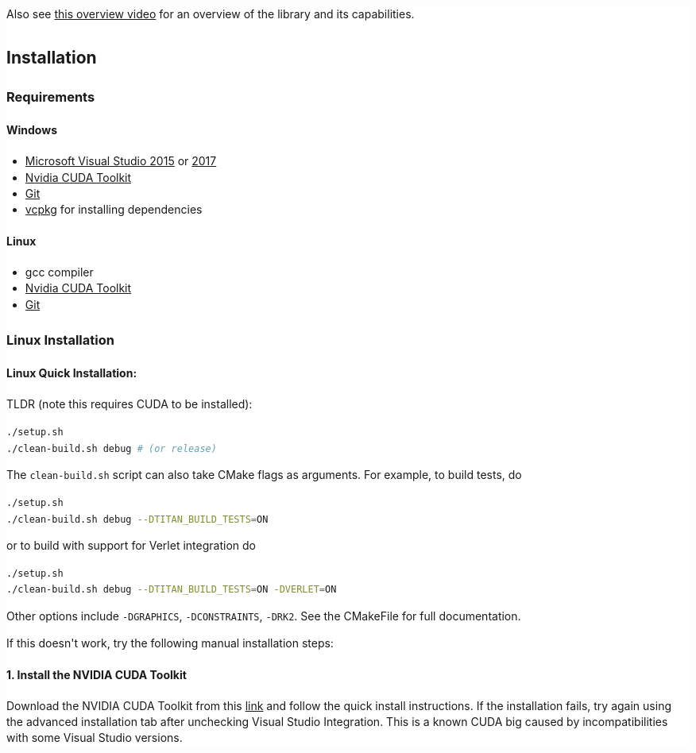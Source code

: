 Also see [this overview video](https://www.youtube.com/watch?v=IvZNL8jd77s) for an overview of the library and its capabilities.

## Installation

### Requirements

#### Windows
* [Microsoft Visual Studio 2015](https://msdn.microsoft.com/en-us/library/e2h7fzkw.aspx) or [2017](https://visualstudio.microsoft.com/downloads/)
* [Nvidia CUDA Toolkit](https://developer.nvidia.com/cuda-downloads)  
* [Git](https://git-scm.com/downloads)
* [vcpkg](https://github.com/Microsoft/vcpkg) for installing dependencies

#### Linux

* gcc compiler
* [Nvidia CUDA Toolkit](https://developer.nvidia.com/cuda-downloads)  
* [Git](https://git-scm.com/downloads)

### Linux Installation

#### Linux Quick Installation:

TLDR (note this requires CUDA to be installed):

```bash
./setup.sh
./clean-build.sh debug # (or release)
```

The `clean-build.sh` script can also take CMake flags as arguments. For example, to build tests, do 

```bash
./setup.sh
./clean-build.sh debug --DTITAN_BUILD_TESTS=ON
```

or to build with support for Verlet integration do

```bash
./setup.sh
./clean-build.sh debug --DTITAN_BUILD_TESTS=ON -DVERLET=ON
```

Other options include `-DGRAPHICS`, `-DCONSTRAINTS`, `-DRK2`. See the CMakeFile for full documentation.

If this doesn't work, try the following manual installation steps:

#### 1. Install the NVIDIA CUDA Toolkit

Download the NVIDIA CUDA Toolkit from this [link](https://developer.nvidia.com/cuda-downloads) and follow the quick install instructions. If the installation fails, try again using the advanced installation tab after unchecking Visual Studio Integration. This is a known CUDA big caused by incompatibilities with some Visual Studio versions.
